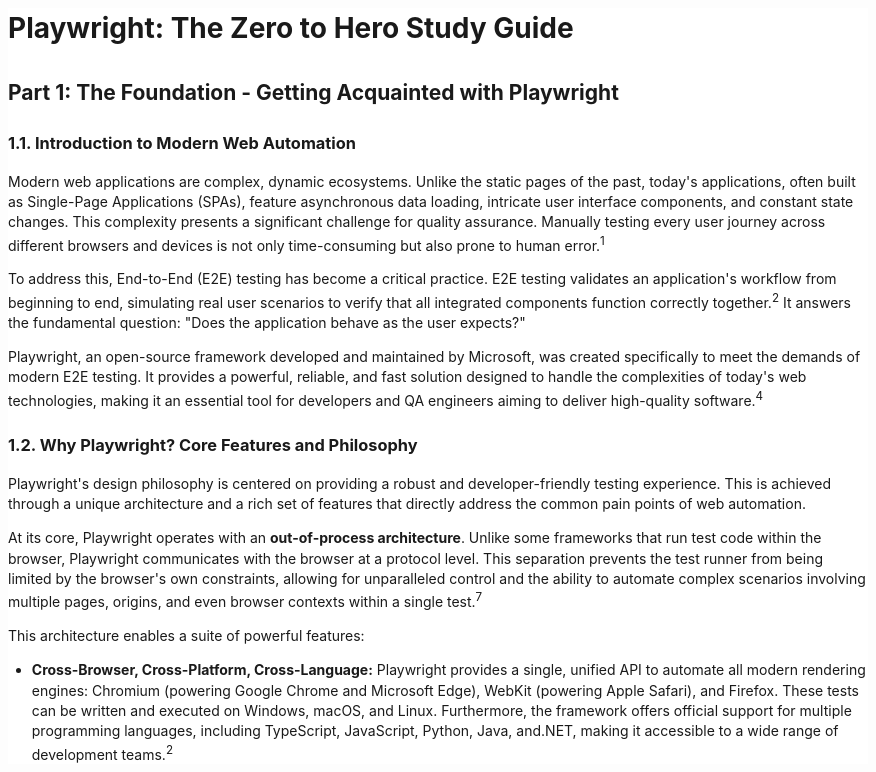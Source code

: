 # Playwright: The Zero to Hero Study Guide

## Part 1: The Foundation - Getting Acquainted with Playwright

### 1.1. Introduction to Modern Web Automation

Modern web applications are complex, dynamic ecosystems. Unlike the
static pages of the past, today's applications, often built as
Single-Page Applications (SPAs), feature asynchronous data loading,
intricate user interface components, and constant state changes. This
complexity presents a significant challenge for quality assurance.
Manually testing every user journey across different browsers and
devices is not only time-consuming but also prone to human
error.<sup>1</sup>

To address this, End-to-End (E2E) testing has become a critical
practice. E2E testing validates an application's workflow from beginning
to end, simulating real user scenarios to verify that all integrated
components function correctly together.<sup>2</sup> It answers the
fundamental question: "Does the application behave as the user expects?"

Playwright, an open-source framework developed and maintained by
Microsoft, was created specifically to meet the demands of modern E2E
testing. It provides a powerful, reliable, and fast solution designed to
handle the complexities of today's web technologies, making it an
essential tool for developers and QA engineers aiming to deliver
high-quality software.<sup>4</sup>

### 1.2. Why Playwright? Core Features and Philosophy

Playwright's design philosophy is centered on providing a robust and
developer-friendly testing experience. This is achieved through a unique
architecture and a rich set of features that directly address the common
pain points of web automation.

At its core, Playwright operates with an **out-of-process
architecture**. Unlike some frameworks that run test code within the
browser, Playwright communicates with the browser at a protocol level.
This separation prevents the test runner from being limited by the
browser's own constraints, allowing for unparalleled control and the
ability to automate complex scenarios involving multiple pages, origins,
and even browser contexts within a single test.<sup>7</sup>

This architecture enables a suite of powerful features:

- **Cross-Browser, Cross-Platform, Cross-Language:** Playwright provides
  a single, unified API to automate all modern rendering engines:
  Chromium (powering Google Chrome and Microsoft Edge), WebKit (powering
  Apple Safari), and Firefox. These tests can be written and executed on
  Windows, macOS, and Linux. Furthermore, the framework offers official
  support for multiple programming languages, including TypeScript,
  JavaScript, Python, Java, and.NET, making it accessible to a wide
  range of development teams.<sup>2</sup>
